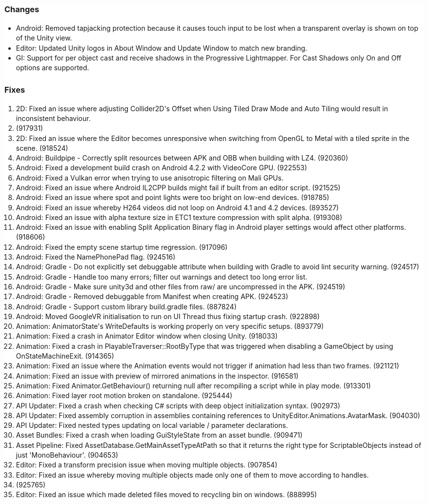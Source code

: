 ### Changes

*   Android: Removed tapjacking protection because it causes touch input to be lost when a transparent overlay is shown on top of the Unity view.
*   Editor: Updated Unity logos in About Window and Update Window to match new branding.
*   GI: Support for per object cast and receive shadows in the Progressive Lightmapper. For Cast Shadows only On and Off options are supported.

### Fixes

1.  2D: Fixed an issue where adjusting Collider2D's Offset when Using Tiled Draw Mode and Auto Tiling would result in inconsistent behaviour.
2.  (917931)
3.  2D: Fixed an issue where the Editor becomes unresponsive when switching from OpenGL to Metal with a tiled sprite in the scene. (918524)
4.  Android: Buildpipe - Correctly split resources between APK and OBB when building with LZ4. (920360)
5.  Android: Fixed a development build crash on Android 4.2.2 with VideoCore GPU. (922553)
6.  Android: Fixed a Vulkan error when trying to use anisotropic filtering on Mali GPUs.
7.  Android: Fixed an issue where Android IL2CPP builds might fail if built from an editor script. (921525)
8.  Android: Fixed an issue where spot and point lights were too bright on low-end devices. (918785)
9.  Android: Fixed an issue whereby H264 videos did not loop on Android 4.1 and 4.2 devices. (893527)
10.  Android: Fixed an issue with alpha texture size in ETC1 texture compression with split alpha. (919308)
11.  Android: Fixed an issue with enabling Split Application Binary flag in Android player settings would affect other platforms. (918606)
12.  Android: Fixed the empty scene startup time regression. (917096)
13.  Android: Fixed the NamePhonePad flag. (924516)
14.  Android: Gradle - Do not explicitly set debuggable attribute when building with Gradle to avoid lint security warning. (924517)
15.  Android: Gradle - Handle too many errors; filter out warnings and detect too long error list.
16.  Android: Gradle - Make sure unity3d and other files from raw/ are uncompressed in the APK. (924519)
17.  Android: Gradle - Removed debuggable from Manifest when creating APK. (924523)
18.  Android: Gradle - Support custom library build.gradle files. (887824)
19.  Android: Moved GoogleVR initialisation to run on UI Thread thus fixing startup crash. (922898)
20.  Animation: AnimatorState's WriteDefaults is working properly on very specific setups. (893779)
21.  Animation: Fixed a crash in Animator Editor window when closing Unity. (918033)
22.  Animation: Fixed a crash in PlayableTraverser::RootByType that was triggered when disabling a GameObject by using OnStateMachineExit. (914365)
23.  Animation: Fixed an issue where the Animation events would not trigger if animation had less than two frames. (921121)
24.  Animation: Fixed an issue with preview of mirrored animations in the inspector. (916581)
25.  Animation: Fixed Animator.GetBehaviour() returning null after recompiling a script while in play mode. (913301)
26.  Animation: Fixed layer root motion broken on standalone. (925444)
27.  API Updater: Fixed a crash when checking C# scripts with deep object initialization syntax. (902973)
28.  API Updater: Fixed assembly corruption in assemblies containing references to UnityEditor.Animations.AvatarMask. (904030)
29.  API Updater: Fixed nested types updating on local variable / parameter declarations.
30.  Asset Bundles: Fixed a crash when loading GuiStyleState from an asset bundle. (909471)
31.  Asset Pipeline: Fixed AssetDatabase.GetMainAssetTypeAtPath so that it returns the right type for ScriptableObjects instead of just 'MonoBehaviour'. (904653)
32.  Editor: Fixed a transform precision issue when moving multiple objects. (907854)
33.  Editor: Fixed an issue whereby moving multiple objects made only one of them to move according to handles.
34.  (925765)
35.  Editor: Fixed an issue which made deleted files moved to recycling bin on windows. (888995)